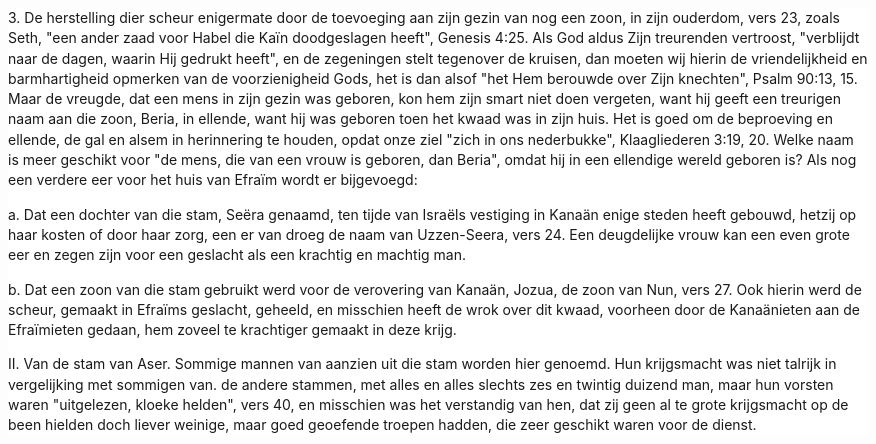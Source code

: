 3\. De herstelling dier scheur enigermate door de toevoeging aan zijn gezin van nog een zoon, in zijn ouderdom, vers 23, zoals Seth, "een ander zaad voor Habel die Kaïn doodgeslagen heeft", Genesis 4:25. Als God aldus Zijn treurenden vertroost, "verblijdt naar de dagen, waarin Hij gedrukt heeft", en de zegeningen stelt tegenover de kruisen, dan moeten wij hierin de vriendelijkheid en barmhartigheid opmerken van de voorzienigheid Gods, het is dan alsof "het Hem berouwde over Zijn knechten", Psalm 90:13, 15. Maar de vreugde, dat een mens in zijn gezin was geboren, kon hem zijn smart niet doen vergeten, want hij geeft een treurigen naam aan die zoon, Beria, in ellende, want hij was geboren toen het kwaad was in zijn huis. Het is goed om de beproeving en ellende, de gal en alsem in herinnering te houden, opdat onze ziel "zich in ons nederbukke", Klaagliederen 3:19, 20. Welke naam is meer geschikt voor "de mens, die van een vrouw is geboren, dan Beria", omdat hij in een ellendige wereld geboren is? 
Als nog een verdere eer voor het huis van Efraïm wordt er bijgevoegd:

a. Dat een dochter van die stam, Seëra genaamd, ten tijde van Israëls vestiging in Kanaän enige steden heeft gebouwd, hetzij op haar kosten of door haar zorg, een er van droeg de naam van Uzzen-Seera, vers 24. Een deugdelijke vrouw kan een even grote eer en zegen zijn voor een geslacht als een krachtig en machtig man.

b. Dat een zoon van die stam gebruikt werd voor de verovering van Kanaän, Jozua, de zoon van Nun, vers 27. Ook hierin werd de scheur, gemaakt in Efraïms geslacht, geheeld, en misschien heeft de wrok over dit kwaad, voorheen door de Kanaänieten aan de Efraïmieten gedaan, hem zoveel te krachtiger gemaakt in deze krijg.

II. Van de stam van Aser. Sommige mannen van aanzien uit die stam worden hier genoemd. Hun krijgsmacht was niet talrijk in vergelijking met sommigen van. de andere stammen, met alles en alles slechts zes en twintig duizend man, maar hun vorsten waren "uitgelezen, kloeke helden", vers 40, en misschien was het verstandig van hen, dat zij geen al te grote krijgsmacht op de been hielden doch liever weinige, maar goed geoefende troepen hadden, die zeer geschikt waren voor de dienst. 

